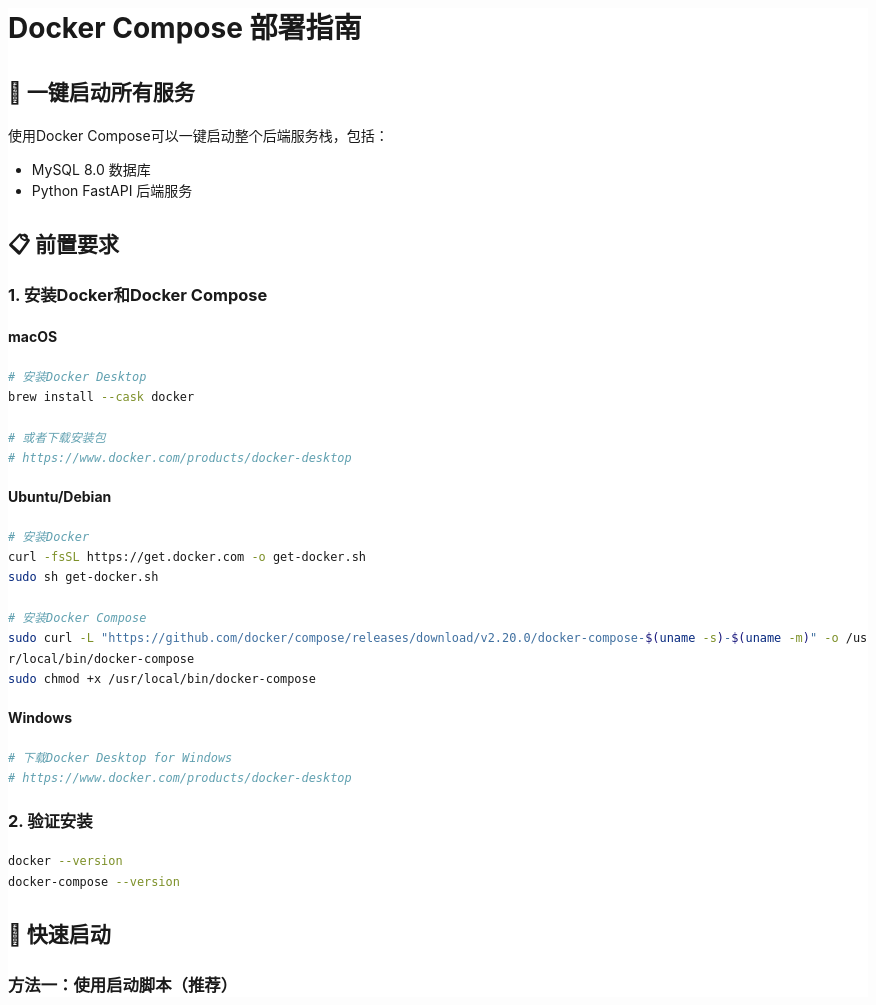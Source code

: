 # Docker Compose 部署指南

## 🐳 一键启动所有服务

使用Docker Compose可以一键启动整个后端服务栈，包括：
- MySQL 8.0 数据库
- Python FastAPI 后端服务

## 📋 前置要求

### 1. 安装Docker和Docker Compose

#### macOS
```bash
# 安装Docker Desktop
brew install --cask docker

# 或者下载安装包
# https://www.docker.com/products/docker-desktop
```

#### Ubuntu/Debian
```bash
# 安装Docker
curl -fsSL https://get.docker.com -o get-docker.sh
sudo sh get-docker.sh

# 安装Docker Compose
sudo curl -L "https://github.com/docker/compose/releases/download/v2.20.0/docker-compose-$(uname -s)-$(uname -m)" -o /usr/local/bin/docker-compose
sudo chmod +x /usr/local/bin/docker-compose
```

#### Windows
```bash
# 下载Docker Desktop for Windows
# https://www.docker.com/products/docker-desktop
```

### 2. 验证安装
```bash
docker --version
docker-compose --version
```

## 🚀 快速启动

### 方法一：使用启动脚本（推荐）
